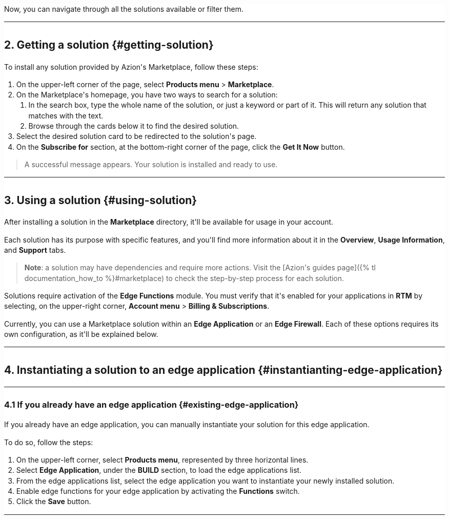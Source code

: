 Now, you can navigate through all the solutions available or filter them.

---

## 2. Getting a solution {#getting-solution}

To install any solution provided by Azion's Marketplace, follow these steps:

1. On the upper-left corner of the page, select **Products menu** > **Marketplace**.
2. On the Marketplace's homepage, you have two ways to search for a solution: 
    1. In the search box, type the whole name of the solution, or just a keyword or part of it. This will return any solution that matches with the text.
    2. Browse through the cards below it to find the desired solution.
3. Select the desired solution card to be redirected to the solution's page.
4. On the **Subscribe for** section, at the bottom-right corner of the page, click the **Get It Now** button.

> A successful message appears. Your solution is installed and ready to use.

---

## 3. Using a solution {#using-solution}

After installing a solution in the **Marketplace** directory, it'll be available for usage in your account.

Each solution has its purpose with specific features, and you'll find more information about it in the **Overview**, **Usage Information**, and **Support** tabs.

> **Note**: a solution may have dependencies and require more actions. Visit the [Azion's guides page]({% tl documentation_how_to %}#marketplace) to check the step-by-step process for each solution.

Solutions require activation of the **Edge Functions** module. You must verify that it's enabled for your applications in **RTM** by selecting, on the upper-right corner, **Account menu** > **Billing & Subscriptions**.

Currently, you can use a Marketplace solution within an **Edge Application** or an **Edge Firewall**. Each of these options requires its own configuration, as it'll be explained below.

---

## 4. Instantiating a solution to an edge application {#instantianting-edge-application}

---

### 4.1 If you already have an edge application {#existing-edge-application}

If you already have an edge application, you can manually instantiate your solution for this edge application.

To do so, follow the steps:

1. On the upper-left corner, select **Products menu**, represented by three horizontal lines.
2. Select **Edge Application**, under the **BUILD** section, to load the edge applications list.
3. From the edge applications list, select the edge application you want to instantiate your newly installed solution.
4. Enable edge functions for your edge application by activating the **Functions** switch.
5. Click the **Save** button.

---